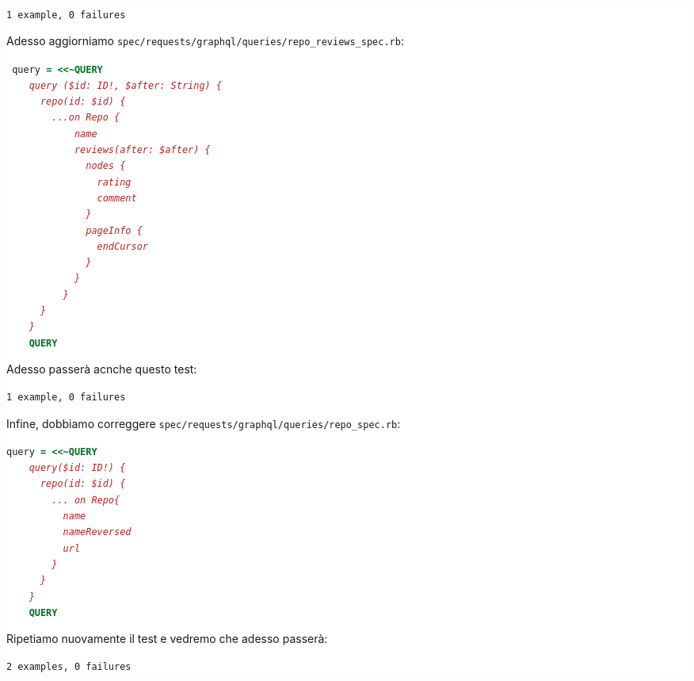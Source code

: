 ```sh
1 example, 0 failures
```

Adesso aggiorniamo `spec/requests/graphql/queries/repo_reviews_spec.rb`:

```ruby
 query = <<~QUERY
    query ($id: ID!, $after: String) {
      repo(id: $id) {
        ...on Repo {
            name
            reviews(after: $after) {
              nodes {
                rating
                comment
              }
              pageInfo {
                endCursor
              }
            }
          } 
      }
    }
    QUERY
```

Adesso passerà acnche questo test:

```sh
1 example, 0 failures
```

Infine, dobbiamo correggere `spec/requests/graphql/queries/repo_spec.rb`:

```ruby
query = <<~QUERY
    query($id: ID!) {
      repo(id: $id) {
        ... on Repo{
          name
          nameReversed
          url
        }
      }
    }
    QUERY
```

Ripetiamo nuovamente il test e vedremo che adesso passerà:

```sh
2 examples, 0 failures
```

